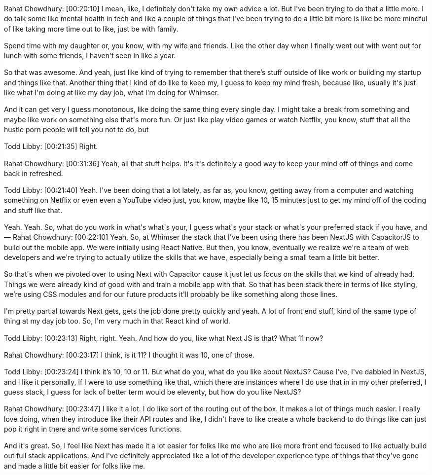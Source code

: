 Rahat Chowdhury: [00:20:10] I mean, like, I definitely don't take my own advice a lot. But I've been trying to do that a little more. I do talk some like mental health in tech and like a couple of things that I've been trying to do a little bit more is like be more mindful of like taking more time out to like, just be with family.

Spend time with my daughter or, you know, with my wife and friends. Like the other day when I finally went out with went out for lunch with some friends, I haven't seen in like a year.

So that was awesome. And yeah, just like kind of trying to remember that there’s stuff outside of like work or building my startup and things like that. Another thing that I kind of do like to keep my, I guess to keep my mind fresh, because like, usually it's just like what I'm doing at like my day job, what I'm doing for Whimser.

And it can get very I guess monotonous, like doing the same thing every single day. I might take a break from something and maybe like work on something else that's more fun. Or just like play video games or watch Netflix, you know, stuff that all the hustle porn people will tell you not to do, but

Todd Libby: [00:21:35] Right.

Rahat Chowdhury: [00:31:36] Yeah, all that stuff helps. It's it's definitely a good way to keep your mind off of things and come back in refreshed.

Todd Libby: [00:21:40] Yeah. I've been doing that a lot lately, as far as, you know, getting away from a computer and watching something on Netflix or even even a YouTube video just, you know, maybe like 10, 15 minutes just to get my mind off of the coding and stuff like that.

Yeah. Yeah. So, what do you work in what's what's your, I guess what's your stack or what's your preferred stack if you have, and—
Rahat Chowdhury: [00:22:10] Yeah. So, at Whimser the stack that I've been using there has been NextJS with CapacitorJS to build out the mobile app. We were initially using React Native. But then, you know, eventually we realize we're a team of web developers and we're trying to actually utilize the skills that we have, especially being a small team a little bit better.

So that's when we pivoted over to using Next with Capacitor cause it just let us focus on the skills that we kind of already had. Things we were already kind of good with and train a mobile app with that. So that has been stack there in terms of like styling, we’re using CSS modules and for our future products it'll probably be like something along those lines.

I'm pretty partial towards Next gets, gets the job done pretty quickly and yeah. A lot of front end stuff, kind of the same type of thing at my day job too. So, I'm very much in that React kind of world.

Todd Libby: [00:23:13] Right, right. Yeah. And how do you, like what Next JS is that? What 11 now?

Rahat Chowdhury: [00:23:17] I think, is it 11? I thought it was 10, one of those.

Todd Libby: [00:23:24] I think it’s 10, 10 or 11. But what do you, what do you like about NextJS? Cause I've, I've dabbled in NextJS, and I like it personally, if I were to use something like that, which there are instances where I do use that in in my other preferred, I guess stack, I guess for lack of better term would be eleventy, but how do you like NextJS?

Rahat Chowdhury: [00:23:47] I like it a lot. I do like sort of the routing out of the box. It makes a lot of things much easier. I really love doing, when they introduce like their API routes and like, I didn't have to like create a whole backend to do things like can just pop it right in there and write some services functions.

And it's great. So, I feel like Next has made it a lot easier for folks like me who are like more front end focused to like actually build out full stack applications. And I've definitely appreciated like a lot of the developer experience type of things that they've gone and made a little bit easier for folks like me.
